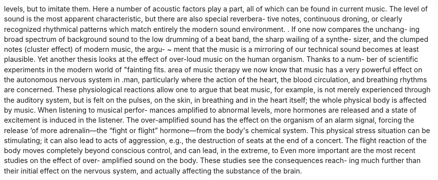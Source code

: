 levels, but to imitate them. 
Here a number of acoustic factors 
play a part, all of which can be found 
in current music. The level of sound 
is the most apparent characteristic, 
but there are also special reverbera- 
tive notes, continuous droning, or 
clearly recognized rhythmical patterns 
which match entirely the modern 
sound environment. 
. If one now compares the unchang- 
ing broad spectrum of background 
sound to the low drumming of a beat 
band, the sharp wailing of a synthe- 
sizer, and the clumped notes (cluster 
effect) of modern music, the argu- 
~ ment that the music is a mirroring 
of our technical 
sound becomes at least plausible. 
Yet another thesis looks at the 
effect of over-loud music on the 
human organism. Thanks to a num- 
ber of scientific experiments in the 
modern world of 
"fainting fits. 
area of music therapy we now know 
that music has a very powerful effect 
on the autonomous nervous system 
in .man, particularly where the action 
of the heart, the blood circulation, 
and breathing rhythms are concerned. 
These physiological reactions allow 
one to argue that beat music, for 
example, is not merely experienced 
through the auditory system, but is 
felt on the pulses, on the skin, in 
breathing and in the heart itself; 
the whole physical body is affected 
by music. 
When listening to musical perfor- 
mances amplified to abnormal levels, 
more hormones are released and 
a state of excitement is induced in 
the listener. The over-amplified 
sound has the effect on the organism 
of an alarm signal, forcing the release 
‘of more adrenalin—the “fight or flight” 
hormone—from the body's chemical 
system. 
This physical stress situation can be 
stimulating; it can also lead to acts of 
aggression, e.g., the destruction of 
seats at the end of a concert. The 
flight reaction of the body moves 
completely beyond conscious control, 
and can lead, in the extreme, to 
Even more important are the most 
recent studies on the effect of over- 
amplified sound on the body. These 
studies see the consequences reach- 
ing much further than their initial 
effect on the nervous system, and 
actually affecting the substance of 
the brain. 